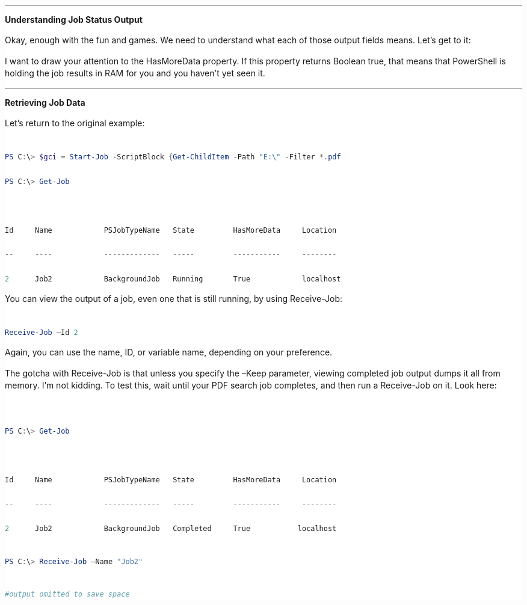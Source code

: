 ```powershell

```

---

**Understanding Job Status Output**

Okay, enough with the fun and games. We need to understand what each of those output fields means. Let’s get to it:

I want to draw your attention to the HasMoreData property. If this property returns Boolean true, that means that PowerShell is holding the job results in RAM for you and you haven’t yet seen it.

---

**Retrieving Job Data**

Let’s return to the original example:

```powershell

PS C:\> $gci = Start-Job -ScriptBlock {Get-ChildItem -Path "E:\" -Filter *.pdf

PS C:\> Get-Job



Id     Name            PSJobTypeName   State         HasMoreData     Location

--     ----            -------------   -----         -----------     --------

2      Job2            BackgroundJob   Running       True            localhost
```

You can view the output of a job, even one that is still running, by using Receive-Job:
```powershell

Receive-Job –Id 2
```

Again, you can use the name, ID, or variable name, depending on your preference.

The gotcha with Receive-Job is that unless you specify the –Keep parameter, viewing completed job output dumps it all from memory. I’m not kidding. To test this, wait until your PDF search job completes, and then run a Receive-Job on it. Look here:

```powershell


PS C:\> Get-Job



Id     Name            PSJobTypeName   State         HasMoreData     Location

--     ----            -------------   -----         -----------     --------

2      Job2            BackgroundJob   Completed     True           localhost


```
```powershell

PS C:\> Receive-Job –Name "Job2"

```
```powershell

#output omitted to save space

```